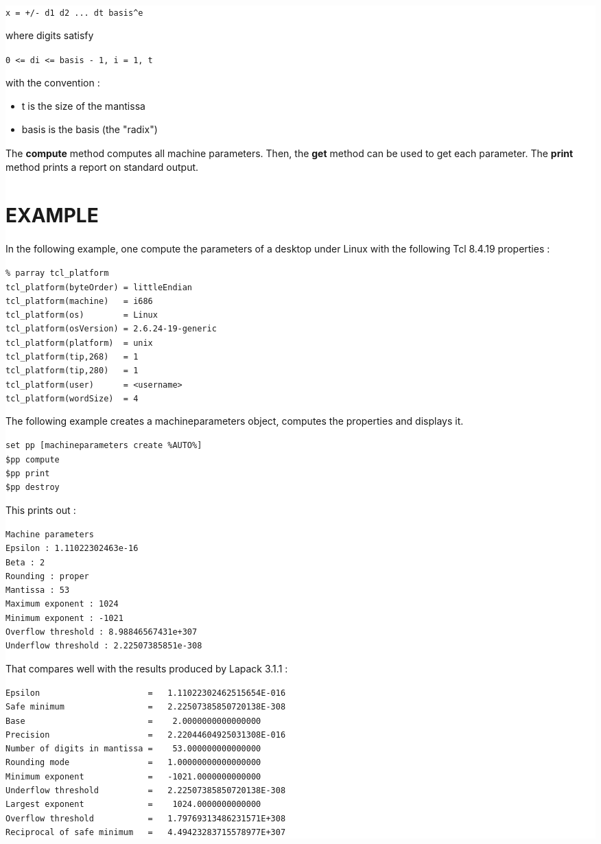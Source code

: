     x = +/- d1 d2 ... dt basis^e

where digits satisfy

    0 <= di <= basis - 1, i = 1, t

with the convention :

  - t is the size of the mantissa

  - basis is the basis \(the "radix"\)

The __compute__ method computes all machine parameters\. Then, the
__get__ method can be used to get each parameter\. The __print__ method
prints a report on standard output\.

# <a name='section2'></a>EXAMPLE

In the following example, one compute the parameters of a desktop under Linux
with the following Tcl 8\.4\.19 properties :

    % parray tcl_platform
    tcl_platform(byteOrder) = littleEndian
    tcl_platform(machine)   = i686
    tcl_platform(os)        = Linux
    tcl_platform(osVersion) = 2.6.24-19-generic
    tcl_platform(platform)  = unix
    tcl_platform(tip,268)   = 1
    tcl_platform(tip,280)   = 1
    tcl_platform(user)      = <username>
    tcl_platform(wordSize)  = 4

The following example creates a machineparameters object, computes the
properties and displays it\.

    set pp [machineparameters create %AUTO%]
    $pp compute
    $pp print
    $pp destroy

This prints out :

    Machine parameters
    Epsilon : 1.11022302463e-16
    Beta : 2
    Rounding : proper
    Mantissa : 53
    Maximum exponent : 1024
    Minimum exponent : -1021
    Overflow threshold : 8.98846567431e+307
    Underflow threshold : 2.22507385851e-308

That compares well with the results produced by Lapack 3\.1\.1 :

    Epsilon                      =   1.11022302462515654E-016
    Safe minimum                 =   2.22507385850720138E-308
    Base                         =    2.0000000000000000
    Precision                    =   2.22044604925031308E-016
    Number of digits in mantissa =    53.000000000000000
    Rounding mode                =   1.00000000000000000
    Minimum exponent             =   -1021.0000000000000
    Underflow threshold          =   2.22507385850720138E-308
    Largest exponent             =    1024.0000000000000
    Overflow threshold           =   1.79769313486231571E+308
    Reciprocal of safe minimum   =   4.49423283715578977E+307


[//000000001]: # (tclrep/machineparameters \- tclrep)
[//000000002]: # (Generated from file 'machineparameters\.man' by tcllib/doctools with format 'markdown')
[//000000003]: # (Copyright &copy; 2008 Michael Baudin <michael\.baudin@sourceforge\.net>)
[//000000004]: # (tclrep/machineparameters\(n\) 1\.0 tcllib "tclrep")